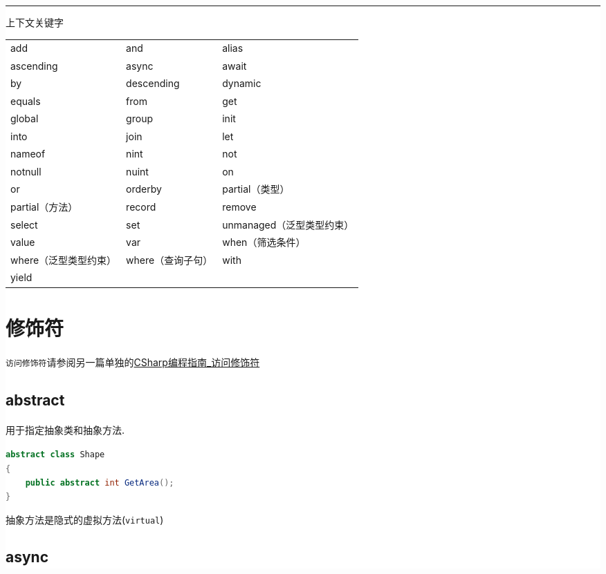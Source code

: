 ----

上下文关键字

|                       |                   |                           | 
| --------------------- | ----------------- | ------------------------- | 
| add                   | and               | alias                     |
| ascending             | async             | await                     |
| by                    | descending        | dynamic                   |
| equals                | from              | get                       |
| global                | group             | init                      |
| into                  | join              | let                       |
| nameof                | nint              | not                       |
| notnull               | nuint             | on                        |
| or                    | orderby           | partial（类型）           |
| partial（方法）       | record            | remove                    |
| select                | set               | unmanaged（泛型类型约束） |
| value                 | var               | when（筛选条件）          |
| where（泛型类型约束） | where（查询子句） | with                      |
| yield                 |




# 修饰符

`访问修饰符`请参阅另一篇单独的[CSharp编程指南_访问修饰符](https://github.com/UserMingHaoLi/ML_HexoBlogContentBackUp/blob/master/Content/CSharp%E7%BC%96%E7%A8%8B%E6%8C%87%E5%8D%97/CSharp%E7%BC%96%E7%A8%8B%E6%8C%87%E5%8D%97_%E8%AE%BF%E9%97%AE%E4%BF%AE%E9%A5%B0%E7%AC%A6.md)

## abstract

用于指定抽象类和抽象方法.

```C#
abstract class Shape
{
    public abstract int GetArea();
}
```

抽象方法是隐式的虚拟方法(`virtual`)

## async
